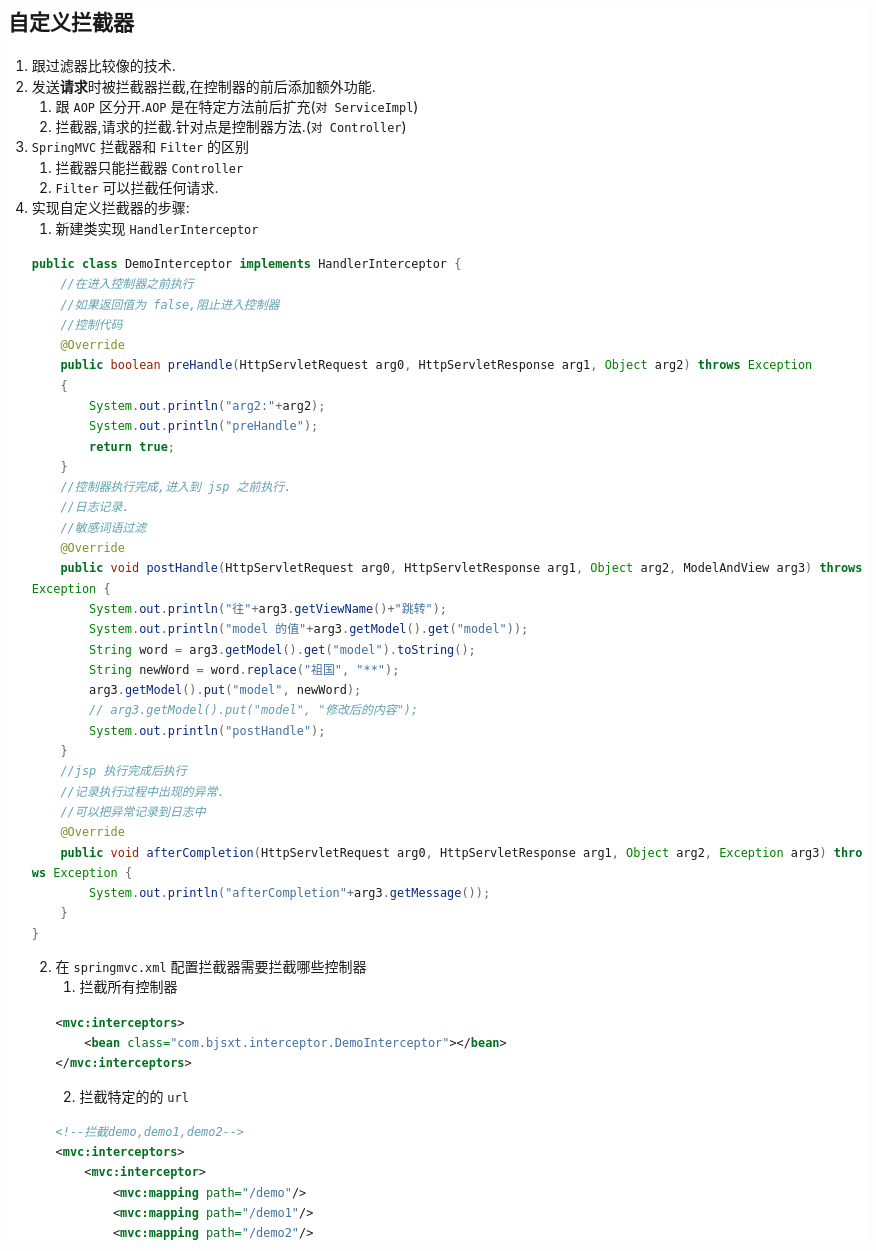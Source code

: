 ## 自定义拦截器
1. 跟过滤器比较像的技术. 
2. 发送**请求**时被拦截器拦截,在控制器的前后添加额外功能. 
    1. 跟 `AOP` 区分开.`AOP` 是在特定方法前后扩充(`对 ServiceImpl`)
    2. 拦截器,请求的拦截.针对点是控制器方法.(`对 Controller`)
3. `SpringMVC` 拦截器和 `Filter` 的区别
    1. 拦截器只能拦截器 `Controller`
    2. `Filter` 可以拦截任何请求. 
4. 实现自定义拦截器的步骤:
    1. 新建类实现 `HandlerInterceptor`
    ```Java
    public class DemoInterceptor implements HandlerInterceptor {
        //在进入控制器之前执行
        //如果返回值为 false,阻止进入控制器
        //控制代码
        @Override
        public boolean preHandle(HttpServletRequest arg0, HttpServletResponse arg1, Object arg2) throws Exception
        {
            System.out.println("arg2:"+arg2);
            System.out.println("preHandle");
            return true;
        }
        //控制器执行完成,进入到 jsp 之前执行.
        //日志记录.
        //敏感词语过滤
        @Override
        public void postHandle(HttpServletRequest arg0, HttpServletResponse arg1, Object arg2, ModelAndView arg3) throws Exception {
            System.out.println("往"+arg3.getViewName()+"跳转");
            System.out.println("model 的值"+arg3.getModel().get("model"));
            String word = arg3.getModel().get("model").toString();
            String newWord = word.replace("祖国", "**");
            arg3.getModel().put("model", newWord);
            // arg3.getModel().put("model", "修改后的内容");
            System.out.println("postHandle");
        }
        //jsp 执行完成后执行
        //记录执行过程中出现的异常.
        //可以把异常记录到日志中
        @Override
        public void afterCompletion(HttpServletRequest arg0, HttpServletResponse arg1, Object arg2, Exception arg3) throws Exception {
            System.out.println("afterCompletion"+arg3.getMessage());
        }
    }
    ```
    2. 在 `springmvc.xml` 配置拦截器需要拦截哪些控制器
        1. 拦截所有控制器
        ```xml
        <mvc:interceptors>
            <bean class="com.bjsxt.interceptor.DemoInterceptor"></bean>
        </mvc:interceptors>
        ```
        2. 拦截特定的的 `url`
        ```xml
        <!--拦截demo,demo1,demo2-->
        <mvc:interceptors>
            <mvc:interceptor>
                <mvc:mapping path="/demo"/>
                <mvc:mapping path="/demo1"/>
                <mvc:mapping path="/demo2"/>